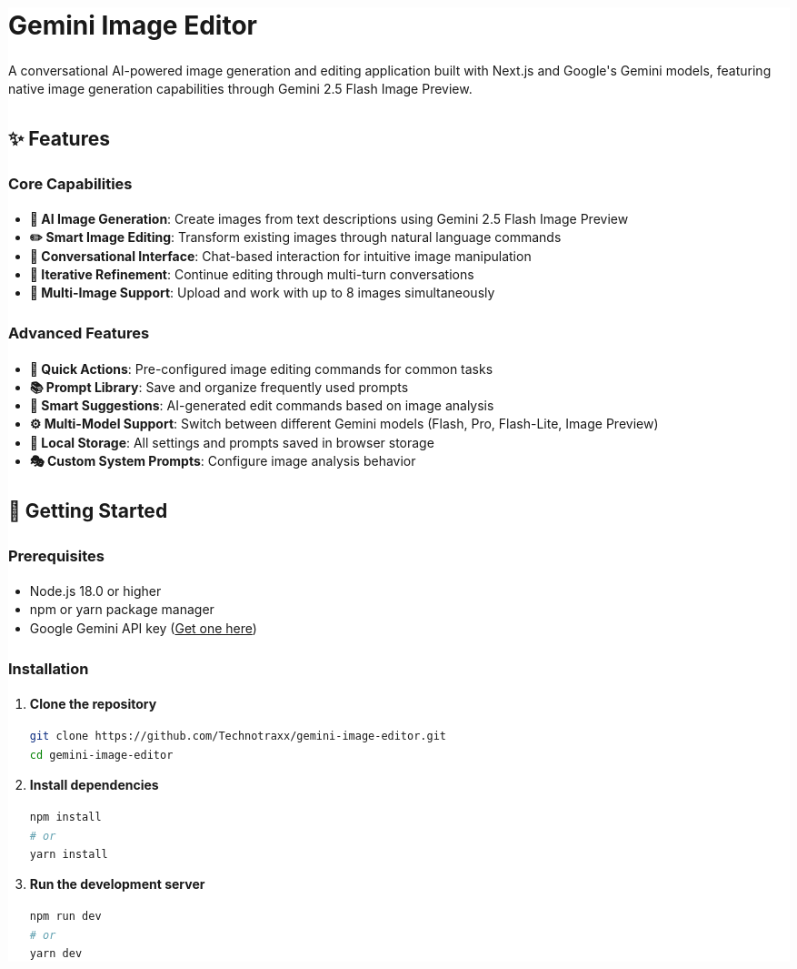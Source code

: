 # Gemini Image Editor

A conversational AI-powered image generation and editing application built with Next.js and Google's Gemini models, featuring native image generation capabilities through Gemini 2.5 Flash Image Preview.

## ✨ Features

### Core Capabilities
- **🎨 AI Image Generation**: Create images from text descriptions using Gemini 2.5 Flash Image Preview
- **✏️ Smart Image Editing**: Transform existing images through natural language commands
- **💬 Conversational Interface**: Chat-based interaction for intuitive image manipulation
- **🔄 Iterative Refinement**: Continue editing through multi-turn conversations
- **📸 Multi-Image Support**: Upload and work with up to 8 images simultaneously

### Advanced Features
- **🚀 Quick Actions**: Pre-configured image editing commands for common tasks
- **📚 Prompt Library**: Save and organize frequently used prompts
- **🎯 Smart Suggestions**: AI-generated edit commands based on image analysis
- **⚙️ Multi-Model Support**: Switch between different Gemini models (Flash, Pro, Flash-Lite, Image Preview)
- **💾 Local Storage**: All settings and prompts saved in browser storage
- **🎭 Custom System Prompts**: Configure image analysis behavior

## 🚀 Getting Started

### Prerequisites

- Node.js 18.0 or higher
- npm or yarn package manager
- Google Gemini API key ([Get one here](https://aistudio.google.com/apikey))

### Installation

1. **Clone the repository**
   ```bash
   git clone https://github.com/Technotraxx/gemini-image-editor.git
   cd gemini-image-editor
   ```

2. **Install dependencies**
   ```bash
   npm install
   # or
   yarn install
   ```

3. **Run the development server**
   ```bash
   npm run dev
   # or
   yarn dev
   ```
